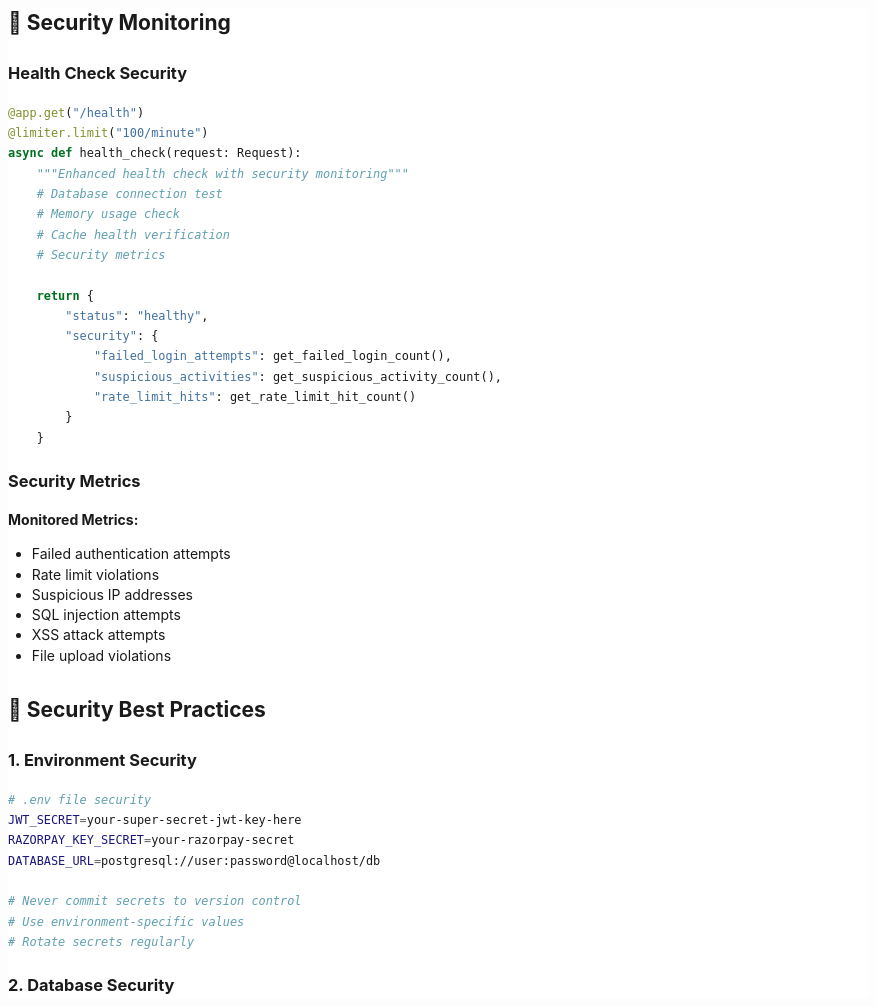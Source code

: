 ## 🚨 Security Monitoring

### Health Check Security

```python
@app.get("/health")
@limiter.limit("100/minute")
async def health_check(request: Request):
    """Enhanced health check with security monitoring"""
    # Database connection test
    # Memory usage check
    # Cache health verification
    # Security metrics

    return {
        "status": "healthy",
        "security": {
            "failed_login_attempts": get_failed_login_count(),
            "suspicious_activities": get_suspicious_activity_count(),
            "rate_limit_hits": get_rate_limit_hit_count()
        }
    }
```

### Security Metrics

**Monitored Metrics:**
- Failed authentication attempts
- Rate limit violations
- Suspicious IP addresses
- SQL injection attempts
- XSS attack attempts
- File upload violations

## 🔧 Security Best Practices

### 1. Environment Security

```bash
# .env file security
JWT_SECRET=your-super-secret-jwt-key-here
RAZORPAY_KEY_SECRET=your-razorpay-secret
DATABASE_URL=postgresql://user:password@localhost/db

# Never commit secrets to version control
# Use environment-specific values
# Rotate secrets regularly
```

### 2. Database Security
